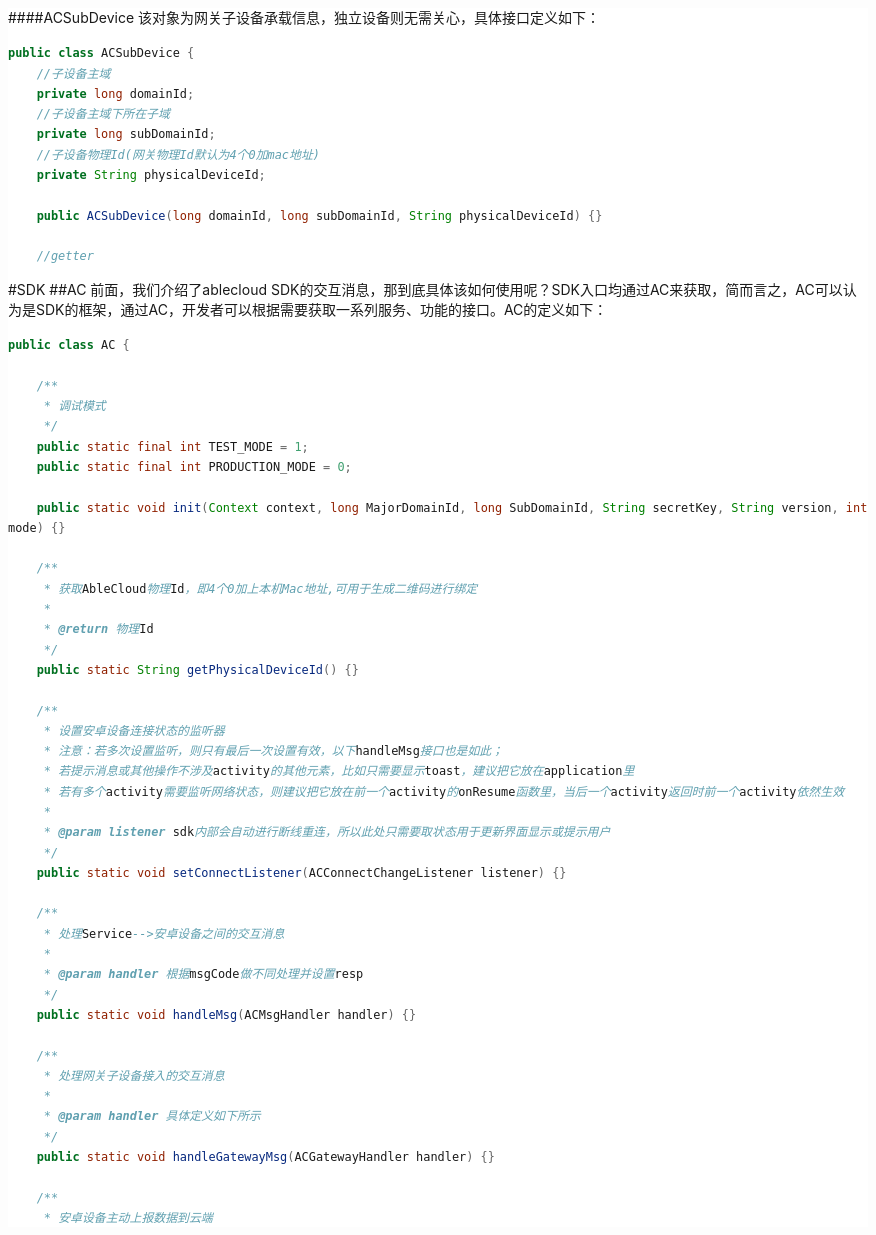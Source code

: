 ####ACSubDevice
该对象为网关子设备承载信息，独立设备则无需关心，具体接口定义如下：
```java
public class ACSubDevice {
    //子设备主域
    private long domainId;
    //子设备主域下所在子域
    private long subDomainId;
    //子设备物理Id(网关物理Id默认为4个0加mac地址)
    private String physicalDeviceId;

    public ACSubDevice(long domainId, long subDomainId, String physicalDeviceId) {}

    //getter
```

#SDK
##AC
前面，我们介绍了ablecloud SDK的交互消息，那到底具体该如何使用呢？SDK入口均通过AC来获取，简而言之，AC可以认为是SDK的框架，通过AC，开发者可以根据需要获取一系列服务、功能的接口。AC的定义如下：
```java
public class AC {

    /**
     * 调试模式
     */
    public static final int TEST_MODE = 1;
    public static final int PRODUCTION_MODE = 0;
    
    public static void init(Context context, long MajorDomainId, long SubDomainId, String secretKey, String version, int mode) {}

    /**
     * 获取AbleCloud物理Id，即4个0加上本机Mac地址,可用于生成二维码进行绑定
     *
     * @return 物理Id
     */
    public static String getPhysicalDeviceId() {}
    
    /**
     * 设置安卓设备连接状态的监听器
     * 注意：若多次设置监听，则只有最后一次设置有效，以下handleMsg接口也是如此；
     * 若提示消息或其他操作不涉及activity的其他元素，比如只需要显示toast，建议把它放在application里
     * 若有多个activity需要监听网络状态，则建议把它放在前一个activity的onResume函数里，当后一个activity返回时前一个activity依然生效
     *
     * @param listener sdk内部会自动进行断线重连，所以此处只需要取状态用于更新界面显示或提示用户
     */
    public static void setConnectListener(ACConnectChangeListener listener) {}
    
    /**
     * 处理Service-->安卓设备之间的交互消息
     *
     * @param handler 根据msgCode做不同处理并设置resp
     */
    public static void handleMsg(ACMsgHandler handler) {}
    
    /**
     * 处理网关子设备接入的交互消息
     *
     * @param handler 具体定义如下所示
     */
    public static void handleGatewayMsg(ACGatewayHandler handler) {}
    
    /**
     * 安卓设备主动上报数据到云端
```